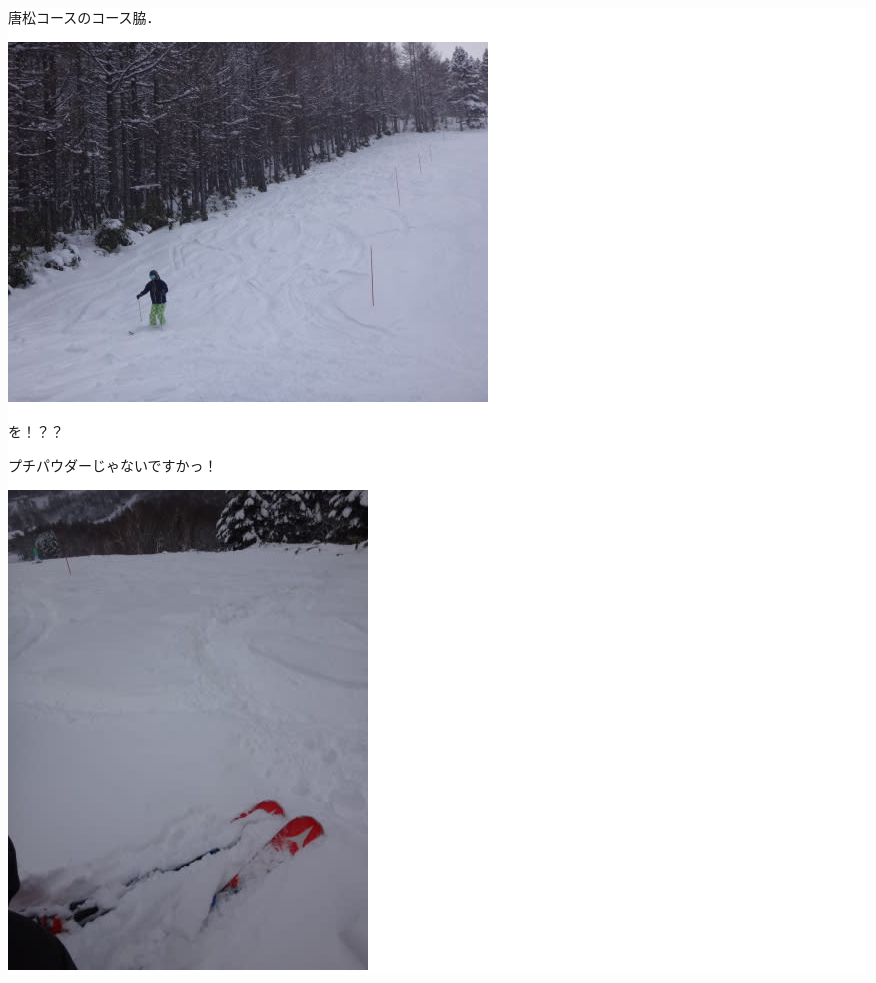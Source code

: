 
唐松コースのコース脇．




![c943f67ea4c0872fec3437fd91c3e8f0.jpg](images/c943f67ea4c0872fec3437fd91c3e8f0.jpg)




を！？？


プチパウダーじゃないですかっ！




![bb82200eb3b97130d07a333e866b6eee.jpg](images/bb82200eb3b97130d07a333e866b6eee.jpg)
